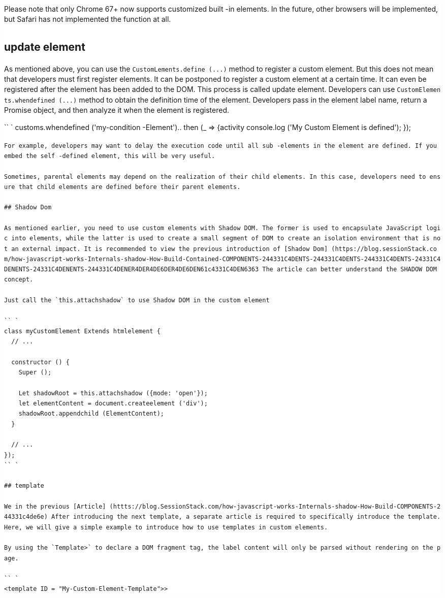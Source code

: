 Please note that only Chrome 67+ now supports customized built -in elements. In the future, other browsers will be implemented, but Safari has not implemented the function at all.

## update element

As mentioned above, you can use the `CustomLements.define (...)` method to register a custom element. But this does not mean that developers must first register elements. It can be postponed to register a custom element at a certain time. It can even be registered after the element has been added to the DOM. This process is called update element. Developers can use `CustomElements.whendefined (...)` method to obtain the definition time of the element. Developers pass in the element label name, return a Promise object, and then analyze it when the element is registered.

`` `
customs.whendefined ('my-condition -Element').. then (\_ => {activity
console.log ('My Custom Element is defined');
});

```
For example, developers may want to delay the execution code until all sub -elements in the element are defined. If you embed the self -defined element, this will be very useful.

Sometimes, parental elements may depend on the realization of their child elements. In this case, developers need to ensure that child elements are defined before their parent elements.

## Shadow Dom

As mentioned earlier, you need to use custom elements with Shadow DOM. The former is used to encapsulate JavaScript logic into elements, while the latter is used to create a small segment of DOM to create an isolation environment that is not an external impact. It is recommended to view the previous introduction of [Shadow Dom] (https://blog.sessionStack.com/how-javascript-works-Internals-shadow-How-Build-Contained-COMPONENTS-244331C4DENTS-244331C4DENTS-244331C4DENTS-24331C4DENENTS-24331C4DENENTS-244331C4DENER4DER4DE6DER4DE6DEN61c4331C4DEN6363 The article can better understand the SHADOW DOM concept.

Just call the `this.attachshadow` to use Shadow DOM in the custom element

`` `
class myCustomElement Extends htmlelement {
  // ...

  constructor () {
    Super ();

    Let shadowRoot = this.attachshadow ({mode: 'open'});
    let elementContent = document.createelement ('div');
    shadowRoot.appendchild (ElementContent);
  }

  // ...
});
`` `

## template

We in the previous [Article] (httts://blog.SessionStack.com/how-javascript-works-Internals-shadow-How-Build-COMPONENTS-244331c4de6e) After introducing the next template, a separate article is required to specifically introduce the template. Here, we will give a simple example to introduce how to use templates in custom elements.

By using the `Template>` to declare a DOM fragment tag, the label content will only be parsed without rendering on the page.

`` `
<template ID = "My-Custom-Element-Template">>
```